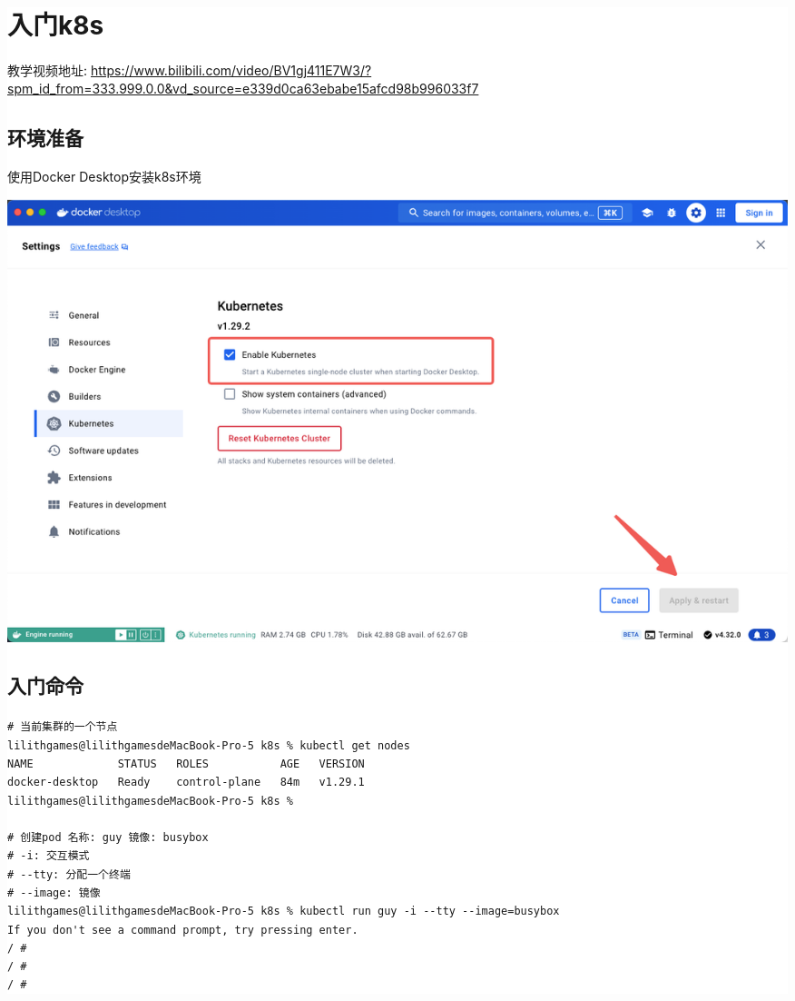 # 入门k8s

教学视频地址: https://www.bilibili.com/video/BV1gj411E7W3/?spm_id_from=333.999.0.0&vd_source=e339d0ca63ebabe15afcd98b996033f7

## 环境准备

使用Docker Desktop安装k8s环境

![Alt text](./imgs/init.png)


## 入门命令

```shell
# 当前集群的一个节点
lilithgames@lilithgamesdeMacBook-Pro-5 k8s % kubectl get nodes
NAME             STATUS   ROLES           AGE   VERSION
docker-desktop   Ready    control-plane   84m   v1.29.1
lilithgames@lilithgamesdeMacBook-Pro-5 k8s % 

# 创建pod 名称: guy 镜像: busybox 
# -i: 交互模式
# --tty: 分配一个终端
# --image: 镜像
lilithgames@lilithgamesdeMacBook-Pro-5 k8s % kubectl run guy -i --tty --image=busybox
If you don't see a command prompt, try pressing enter.
/ # 
/ # 
/ # 
```
